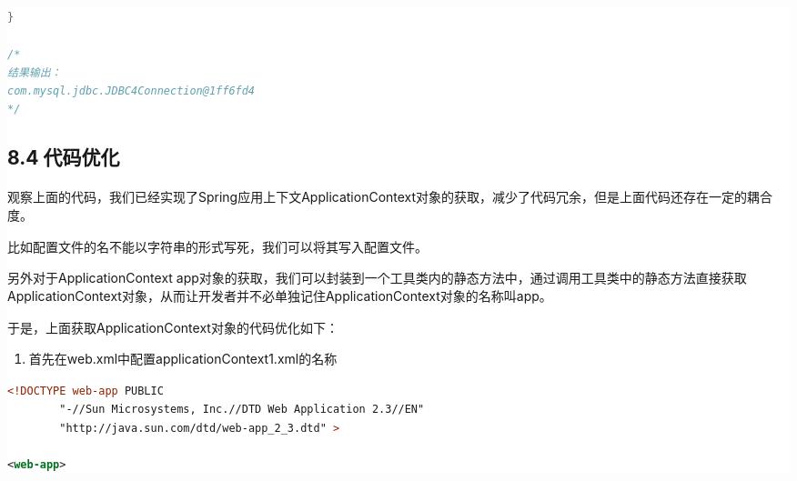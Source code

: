 ```java
}

/*
结果输出：
com.mysql.jdbc.JDBC4Connection@1ff6fd4
*/
```

## 8.4 代码优化

观察上面的代码，我们已经实现了Spring应用上下文ApplicationContext对象的获取，减少了代码冗余，但是上面代码还存在一定的耦合度。

比如配置文件的名不能以字符串的形式写死，我们可以将其写入配置文件。

另外对于ApplicationContext app对象的获取，我们可以封装到一个工具类内的静态方法中，通过调用工具类中的静态方法直接获取ApplicationContext对象，从而让开发者并不必单独记住ApplicationContext对象的名称叫app。

于是，上面获取ApplicationContext对象的代码优化如下：

1. 首先在web.xml中配置applicationContext1.xml的名称

```xml
<!DOCTYPE web-app PUBLIC
        "-//Sun Microsystems, Inc.//DTD Web Application 2.3//EN"
        "http://java.sun.com/dtd/web-app_2_3.dtd" >

<web-app>

